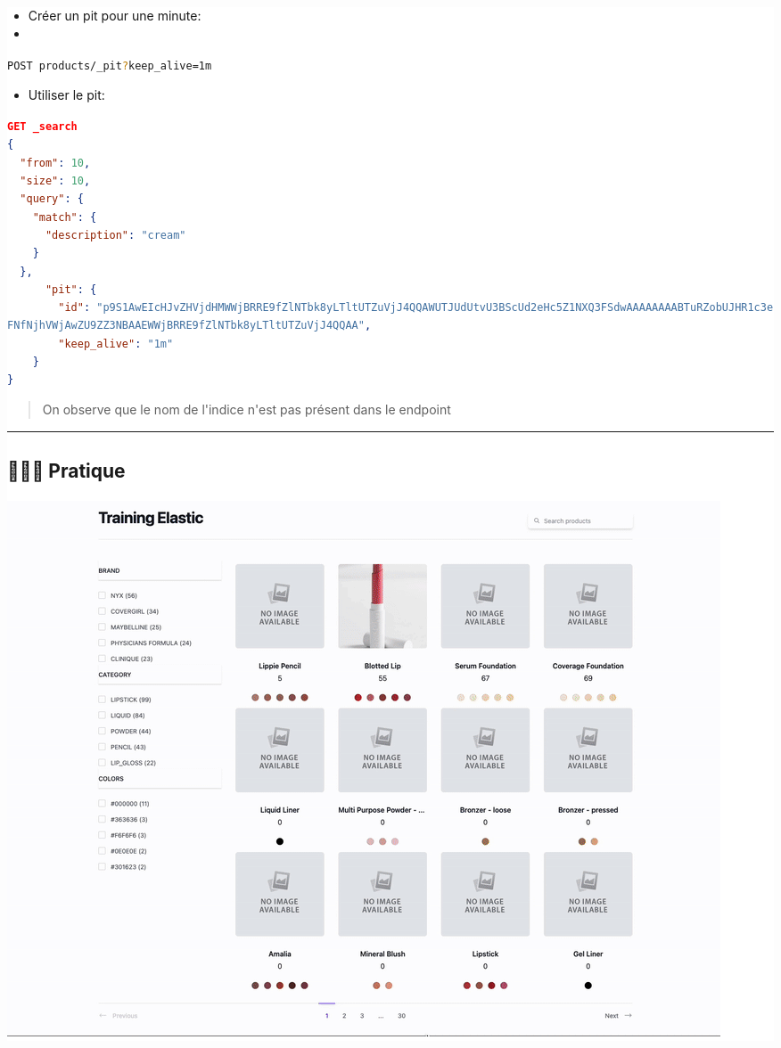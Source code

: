 - Créer un pit pour une minute:
- 
```bash
POST products/_pit?keep_alive=1m
```

- Utiliser le pit:

```json
GET _search
{
  "from": 10,
  "size": 10,
  "query": {
    "match": {
      "description": "cream"
    }
  },
      "pit": {
	    "id": "p9S1AwEIcHJvZHVjdHMWWjBRRE9fZlNTbk8yLTltUTZuVjJ4QQAWUTJUdUtvU3BScUd2eHc5Z1NXQ3FSdwAAAAAAAABTuRZobUJHR1c3eFNfNjhVWjAwZU9ZZ3NBAAEWWjBRRE9fZlNTbk8yLTltUTZuVjJ4QQAA", 
	    "keep_alive": "1m"  
    }
}
```

> On observe que le nom de l'indice n'est pas présent dans le endpoint
___

## 👨🏻‍💻 Pratique

![Image](./resources/01-paginate.gif)

